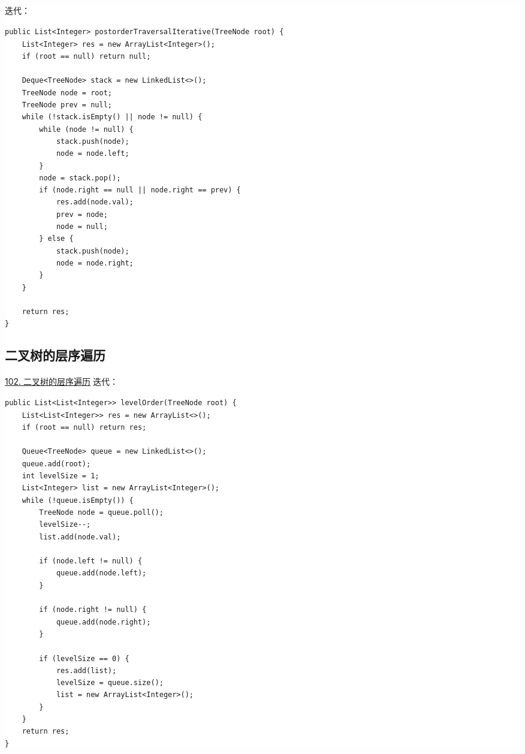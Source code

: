 迭代：
```
public List<Integer> postorderTraversalIterative(TreeNode root) {
	List<Integer> res = new ArrayList<Integer>();
    if (root == null) return null;
    
    Deque<TreeNode> stack = new LinkedList<>();
    TreeNode node = root;
    TreeNode prev = null;
    while (!stack.isEmpty() || node != null) {
    	while (node != null) {
        	stack.push(node);
			node = node.left;
		}
    	node = stack.pop();
    	if (node.right == null || node.right == prev) {
			res.add(node.val);
			prev = node;
			node = null;
		} else {
			stack.push(node);
			node = node.right;
		}
	}
    
    return res;
}
```

## 二叉树的层序遍历
[102. 二叉树的层序遍历](https://leetcode-cn.com/problems/binary-tree-level-order-traversal/)
迭代：
```
public List<List<Integer>> levelOrder(TreeNode root) {
	List<List<Integer>> res = new ArrayList<>();
	if (root == null) return res;
	
	Queue<TreeNode> queue = new LinkedList<>();
	queue.add(root);
	int levelSize = 1;
	List<Integer> list = new ArrayList<Integer>();
	while (!queue.isEmpty()) {
		TreeNode node = queue.poll();
		levelSize--;
		list.add(node.val);
		
		if (node.left != null) {
			queue.add(node.left);
		}
		
		if (node.right != null) {
			queue.add(node.right);
		}
		
		if (levelSize == 0) {
			res.add(list);
			levelSize = queue.size();
			list = new ArrayList<Integer>();
		}
	}
	return res;
}
```
